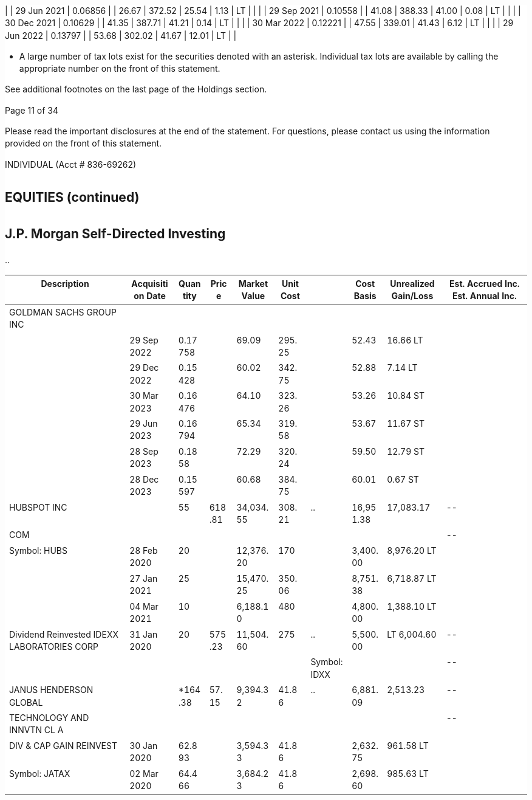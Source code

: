 |                                                    | 29 Jun 2021        | 0.06856    |         | 26.67          | 372.52      | 25.54        | 1.13                    | LT |                                      |
|                                                    | 29 Sep 2021        | 0.10558    |         | 41.08          | 388.33      | 41.00        | 0.08                    | LT |                                      |
|                                                    | 30 Dec 2021        | 0.10629    |         | 41.35          | 387.71      | 41.21        | 0.14                    | LT |                                      |
|                                                    | 30 Mar 2022        | 0.12221    |         | 47.55          | 339.01      | 41.43        | 6.12                    | LT |                                      |
|                                                    | 29 Jun 2022        | 0.13797    |         | 53.68          | 302.02      | 41.67        | 12.01                   | LT |                                      |

* A large number of tax lots exist for the securities denoted with an asterisk. Individual tax lots are available by calling the appropriate number on the front of this statement.

See additional footnotes on the last page of the Holdings section.

Page  11 of 34

Please read the important disclosures at the end of the statement. For questions, please contact us using the information provided on the front of this statement.

INDIVIDUAL  (Acct # 836-69262)

## EQUITIES (continued)

## J.P. Morgan Self-Directed Investing

..

| Description                                 | Acquisition Date   | Quantity   | Price   | Market Value   | Unit Cost   |              | Cost Basis   | Unrealized  Gain/Loss   | Est. Accrued Inc. Est. Annual Inc.   |
|---------------------------------------------|--------------------|------------|---------|----------------|-------------|--------------|--------------|-------------------------|--------------------------------------|
| GOLDMAN SACHS GROUP INC                     |                    |            |         |                |             |              |              |                         |                                      |
|                                             | 29 Sep 2022        | 0.17758    |         | 69.09          | 295.25      |              | 52.43        | 16.66 LT                |                                      |
|                                             | 29 Dec 2022        | 0.15428    |         | 60.02          | 342.75      |              | 52.88        | 7.14 LT                 |                                      |
|                                             | 30 Mar 2023        | 0.16476    |         | 64.10          | 323.26      |              | 53.26        | 10.84 ST                |                                      |
|                                             | 29 Jun 2023        | 0.16794    |         | 65.34          | 319.58      |              | 53.67        | 11.67 ST                |                                      |
|                                             | 28 Sep 2023        | 0.1858     |         | 72.29          | 320.24      |              | 59.50        | 12.79 ST                |                                      |
|                                             | 28 Dec 2023        | 0.15597    |         | 60.68          | 384.75      |              | 60.01        | 0.67 ST                 |                                      |
| HUBSPOT INC                                 |                    | 55         | 618.81  | 34,034.55      | 308.21      | ..           | 16,951.38    | 17,083.17               | --                                   |
| COM                                         |                    |            |         |                |             |              |              |                         | --                                   |
| Symbol: HUBS                                | 28 Feb 2020        | 20         |         | 12,376.20      | 170         |              | 3,400.00     | 8,976.20 LT             |                                      |
|                                             | 27 Jan 2021        | 25         |         | 15,470.25      | 350.06      |              | 8,751.38     | 6,718.87 LT             |                                      |
|                                             | 04 Mar 2021        | 10         |         | 6,188.10       | 480         |              | 4,800.00     | 1,388.10 LT             |                                      |
| Dividend Reinvested IDEXX LABORATORIES CORP | 31 Jan 2020        | 20         | 575.23  | 11,504.60      | 275         | ..           | 5,500.00     | LT 6,004.60             | --                                   |
|                                             |                    |            |         |                |             | Symbol: IDXX |              |                         | --                                   |
| JANUS HENDERSON GLOBAL                      |                    | *164.38    | 57.15   | 9,394.32       | 41.86       | ..           | 6,881.09     | 2,513.23                | --                                   |
| TECHNOLOGY AND INNVTN CL A                  |                    |            |         |                |             |              |              |                         | --                                   |
| DIV & CAP GAIN REINVEST                     | 30 Jan 2020        | 62.893     |         | 3,594.33       | 41.86       |              | 2,632.75     | 961.58 LT               |                                      |
| Symbol: JATAX                               | 02 Mar 2020        | 64.466     |         | 3,684.23       | 41.86       |              | 2,698.60     | 985.63 LT               |                                      |